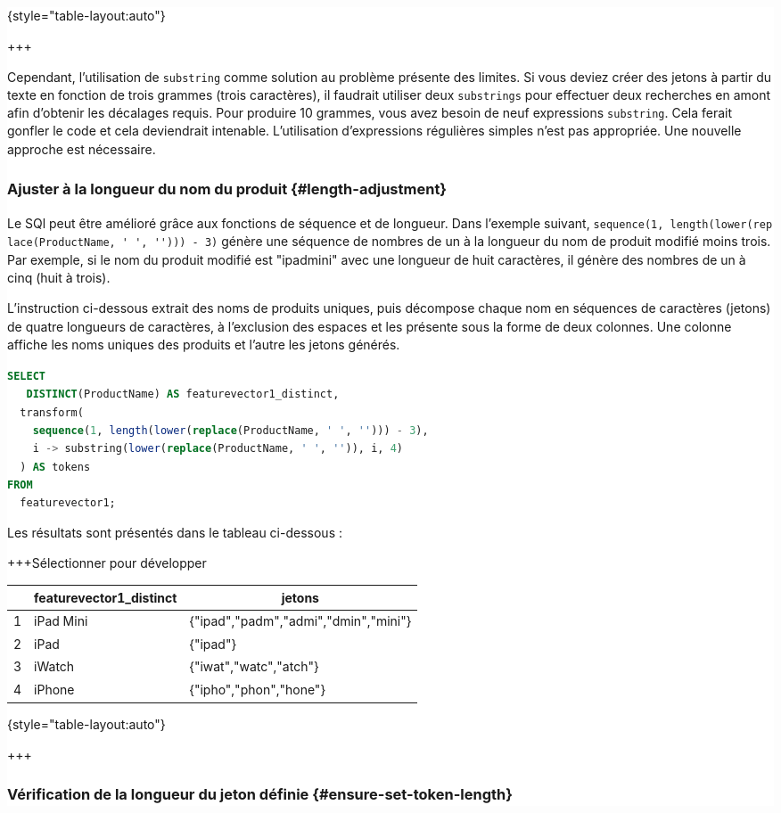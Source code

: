 {style="table-layout:auto"}

+++

Cependant, l’utilisation de `substring` comme solution au problème présente des limites. Si vous deviez créer des jetons à partir du texte en fonction de trois grammes (trois caractères), il faudrait utiliser deux `substrings` pour effectuer deux recherches en amont afin d’obtenir les décalages requis. Pour produire 10 grammes, vous avez besoin de neuf expressions `substring`. Cela ferait gonfler le code et cela deviendrait intenable. L’utilisation d’expressions régulières simples n’est pas appropriée. Une nouvelle approche est nécessaire.

### Ajuster à la longueur du nom du produit {#length-adjustment}

Le SQl peut être amélioré grâce aux fonctions de séquence et de longueur. Dans l’exemple suivant, `sequence(1, length(lower(replace(ProductName, ' ', ''))) - 3)` génère une séquence de nombres de un à la longueur du nom de produit modifié moins trois. Par exemple, si le nom du produit modifié est &quot;ipadmini&quot; avec une longueur de huit caractères, il génère des nombres de un à cinq (huit à trois).

L’instruction ci-dessous extrait des noms de produits uniques, puis décompose chaque nom en séquences de caractères (jetons) de quatre longueurs de caractères, à l’exclusion des espaces et les présente sous la forme de deux colonnes. Une colonne affiche les noms uniques des produits et l’autre les jetons générés.

```SQL
SELECT
   DISTINCT(ProductName) AS featurevector1_distinct,
  transform(
    sequence(1, length(lower(replace(ProductName, ' ', ''))) - 3),
    i -> substring(lower(replace(ProductName, ' ', '')), i, 4)
  ) AS tokens
FROM
  featurevector1;
```

Les résultats sont présentés dans le tableau ci-dessous :

+++Sélectionner pour développer

|   | featurevector1_distinct | jetons |
|---|--------------------------|------------------------|
| 1 | iPad Mini | {&quot;ipad&quot;,&quot;padm&quot;,&quot;admi&quot;,&quot;dmin&quot;,&quot;mini&quot;} |
| 2 | iPad | {&quot;ipad&quot;} |
| 3 | iWatch | {&quot;iwat&quot;,&quot;watc&quot;,&quot;atch&quot;} |
| 4 | iPhone | {&quot;ipho&quot;,&quot;phon&quot;,&quot;hone&quot;} |

{style="table-layout:auto"}

+++

### Vérification de la longueur du jeton définie {#ensure-set-token-length}
